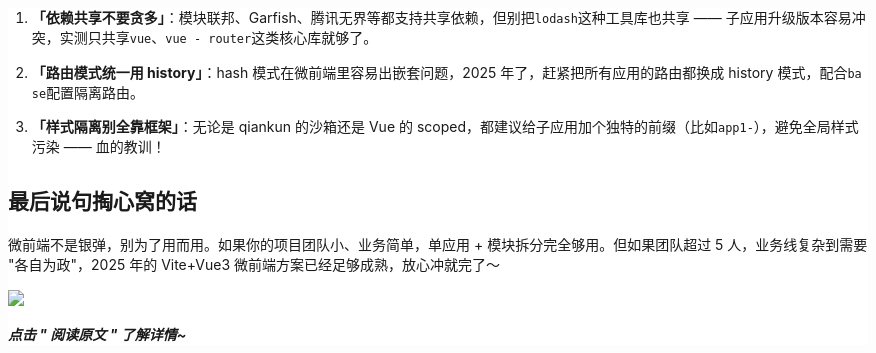 1.  **「依赖共享不要贪多」**：模块联邦、Garfish、腾讯无界等都支持共享依赖，但别把`lodash`这种工具库也共享 —— 子应用升级版本容易冲突，实测只共享`vue`、`vue - router`这类核心库就够了。
    
2.  **「路由模式统一用 history」**：hash 模式在微前端里容易出嵌套问题，2025 年了，赶紧把所有应用的路由都换成 history 模式，配合`base`配置隔离路由。
    
3.  **「样式隔离别全靠框架」**：无论是 qiankun 的沙箱还是 Vue 的 scoped，都建议给子应用加个独特的前缀（比如`app1-`），避免全局样式污染 —— 血的教训！
    

最后说句掏心窝的话
---------

微前端不是银弹，别为了用而用。如果你的项目团队小、业务简单，单应用 + 模块拆分完全够用。但如果团队超过 5 人，业务线复杂到需要 "各自为政"，2025 年的 Vite+Vue3 微前端方案已经足够成熟，放心冲就完了～

![](https://mmbiz.qpic.cn/mmbiz_gif/lCQLg02gtibsUkgDmqCRDdfVibJdE7sTyKhKFflbMmpRzQkDQqfniaMRzcRq3u2xXI9eTwr6pY1pYKaa14v8pJWFQ/640?wx_fmt=gif&from=appmsg&wxfrom=5&wx_lazy=1&randomid=5mstlz7g&tp=webp#imgIndex=0)

_**点击 " **阅读原文** " 了解详情~**_